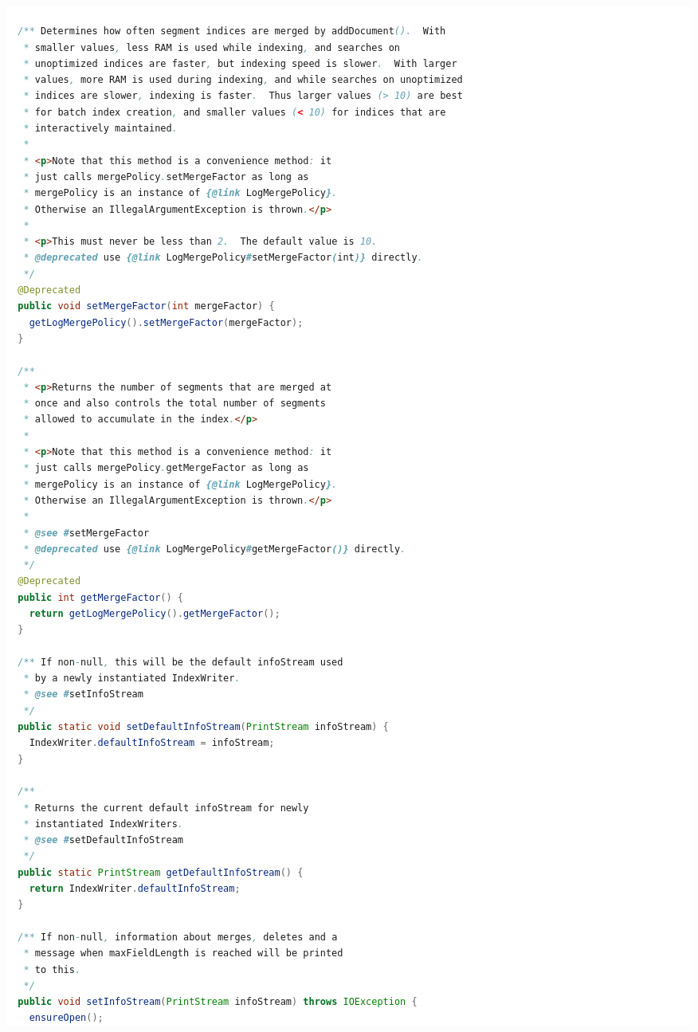 ```java

  /** Determines how often segment indices are merged by addDocument().  With
   * smaller values, less RAM is used while indexing, and searches on
   * unoptimized indices are faster, but indexing speed is slower.  With larger
   * values, more RAM is used during indexing, and while searches on unoptimized
   * indices are slower, indexing is faster.  Thus larger values (> 10) are best
   * for batch index creation, and smaller values (< 10) for indices that are
   * interactively maintained.
   *
   * <p>Note that this method is a convenience method: it
   * just calls mergePolicy.setMergeFactor as long as
   * mergePolicy is an instance of {@link LogMergePolicy}.
   * Otherwise an IllegalArgumentException is thrown.</p>
   *
   * <p>This must never be less than 2.  The default value is 10.
   * @deprecated use {@link LogMergePolicy#setMergeFactor(int)} directly.
   */
  @Deprecated
  public void setMergeFactor(int mergeFactor) {
    getLogMergePolicy().setMergeFactor(mergeFactor);
  }

  /**
   * <p>Returns the number of segments that are merged at
   * once and also controls the total number of segments
   * allowed to accumulate in the index.</p>
   *
   * <p>Note that this method is a convenience method: it
   * just calls mergePolicy.getMergeFactor as long as
   * mergePolicy is an instance of {@link LogMergePolicy}.
   * Otherwise an IllegalArgumentException is thrown.</p>
   *
   * @see #setMergeFactor
   * @deprecated use {@link LogMergePolicy#getMergeFactor()} directly.
   */
  @Deprecated
  public int getMergeFactor() {
    return getLogMergePolicy().getMergeFactor();
  }

  /** If non-null, this will be the default infoStream used
   * by a newly instantiated IndexWriter.
   * @see #setInfoStream
   */
  public static void setDefaultInfoStream(PrintStream infoStream) {
    IndexWriter.defaultInfoStream = infoStream;
  }

  /**
   * Returns the current default infoStream for newly
   * instantiated IndexWriters.
   * @see #setDefaultInfoStream
   */
  public static PrintStream getDefaultInfoStream() {
    return IndexWriter.defaultInfoStream;
  }

  /** If non-null, information about merges, deletes and a
   * message when maxFieldLength is reached will be printed
   * to this.
   */
  public void setInfoStream(PrintStream infoStream) throws IOException {
    ensureOpen();
```